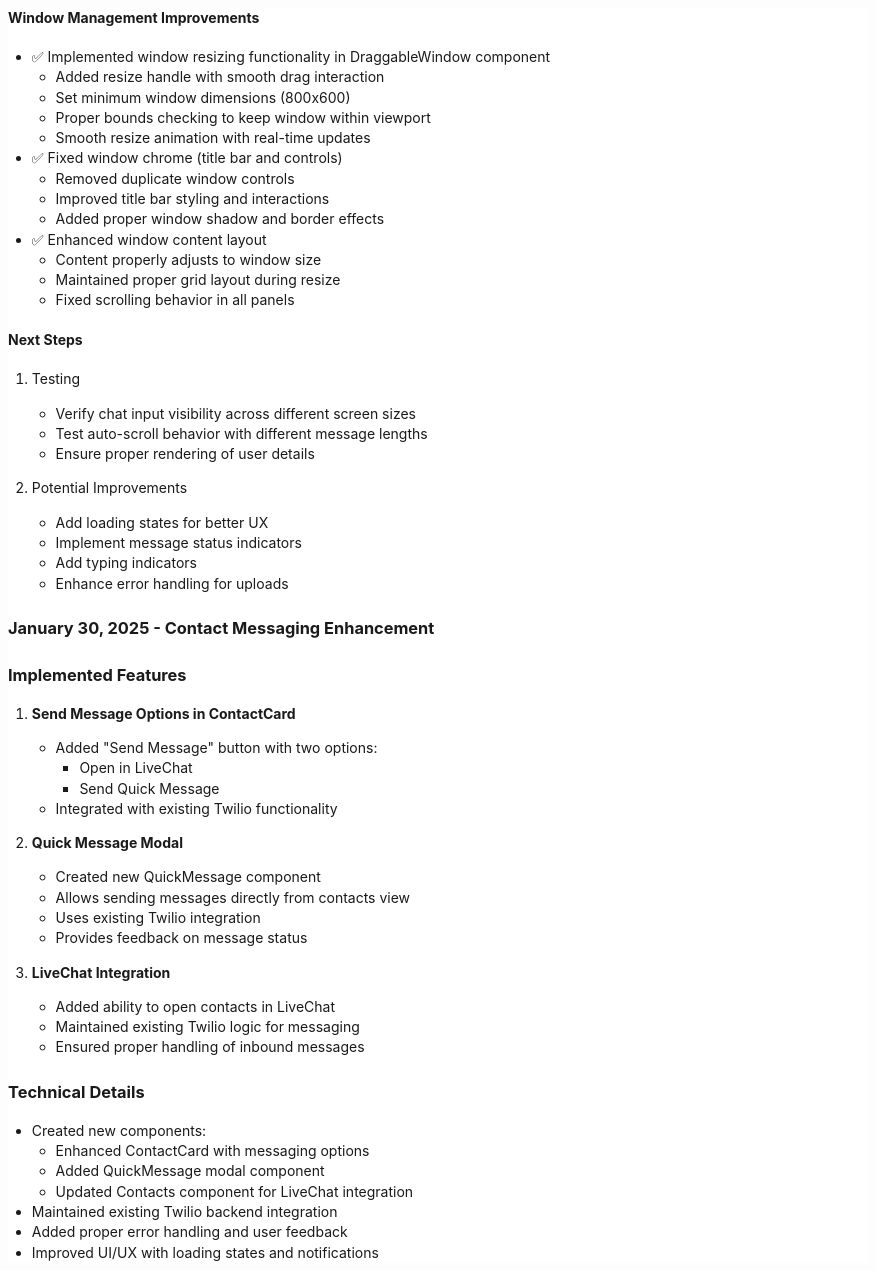 #### Window Management Improvements
- ✅ Implemented window resizing functionality in DraggableWindow component
  - Added resize handle with smooth drag interaction
  - Set minimum window dimensions (800x600)
  - Proper bounds checking to keep window within viewport
  - Smooth resize animation with real-time updates
- ✅ Fixed window chrome (title bar and controls)
  - Removed duplicate window controls
  - Improved title bar styling and interactions
  - Added proper window shadow and border effects
- ✅ Enhanced window content layout
  - Content properly adjusts to window size
  - Maintained proper grid layout during resize
  - Fixed scrolling behavior in all panels

#### Next Steps
1. Testing
   - Verify chat input visibility across different screen sizes
   - Test auto-scroll behavior with different message lengths
   - Ensure proper rendering of user details

2. Potential Improvements
   - Add loading states for better UX
   - Implement message status indicators
   - Add typing indicators
   - Enhance error handling for uploads

### January 30, 2025 - Contact Messaging Enhancement

### Implemented Features
1. **Send Message Options in ContactCard**
   - Added "Send Message" button with two options:
     - Open in LiveChat
     - Send Quick Message
   - Integrated with existing Twilio functionality

2. **Quick Message Modal**
   - Created new QuickMessage component
   - Allows sending messages directly from contacts view
   - Uses existing Twilio integration
   - Provides feedback on message status

3. **LiveChat Integration**
   - Added ability to open contacts in LiveChat
   - Maintained existing Twilio logic for messaging
   - Ensured proper handling of inbound messages

### Technical Details
- Created new components:
  - Enhanced ContactCard with messaging options
  - Added QuickMessage modal component
  - Updated Contacts component for LiveChat integration
- Maintained existing Twilio backend integration
- Added proper error handling and user feedback
- Improved UI/UX with loading states and notifications
